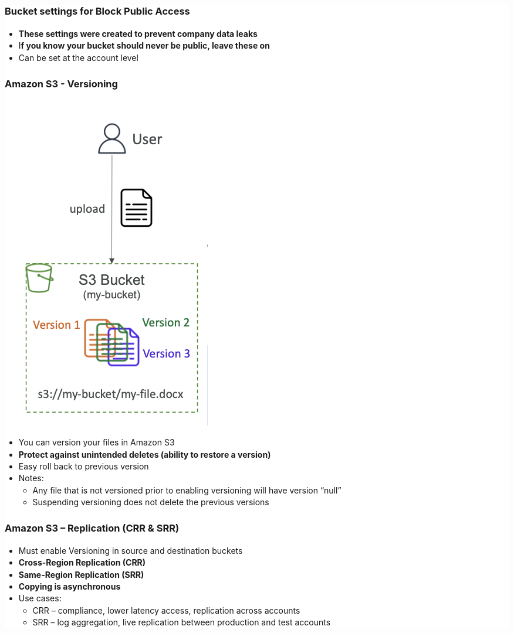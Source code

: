### Bucket settings for Block Public Access

- **These settings were created to prevent company data leaks**
- I**f you know your bucket should never be public, leave these on**
- Can be set at the account level

### Amazon S3 - Versioning

![Untitled](UDemy%20AWS%202b59be6a38524858b63a4b507501541a/Untitled%2074.png)

- You can version your files in Amazon S3
- **Protect against unintended deletes (ability to restore a version)**
- Easy roll back to previous version
- Notes:
    - Any file that is not versioned prior to enabling versioning will have version “null”
    - Suspending versioning does not delete the previous versions

### Amazon S3 – Replication (CRR & SRR)

- Must enable Versioning in source and destination buckets
- **Cross-Region Replication (CRR)**
- **Same-Region Replication (SRR)**
- **Copying is asynchronous**
- Use cases:
    - CRR – compliance, lower latency access, replication across accounts
    - SRR – log aggregation, live replication between production and test accounts

